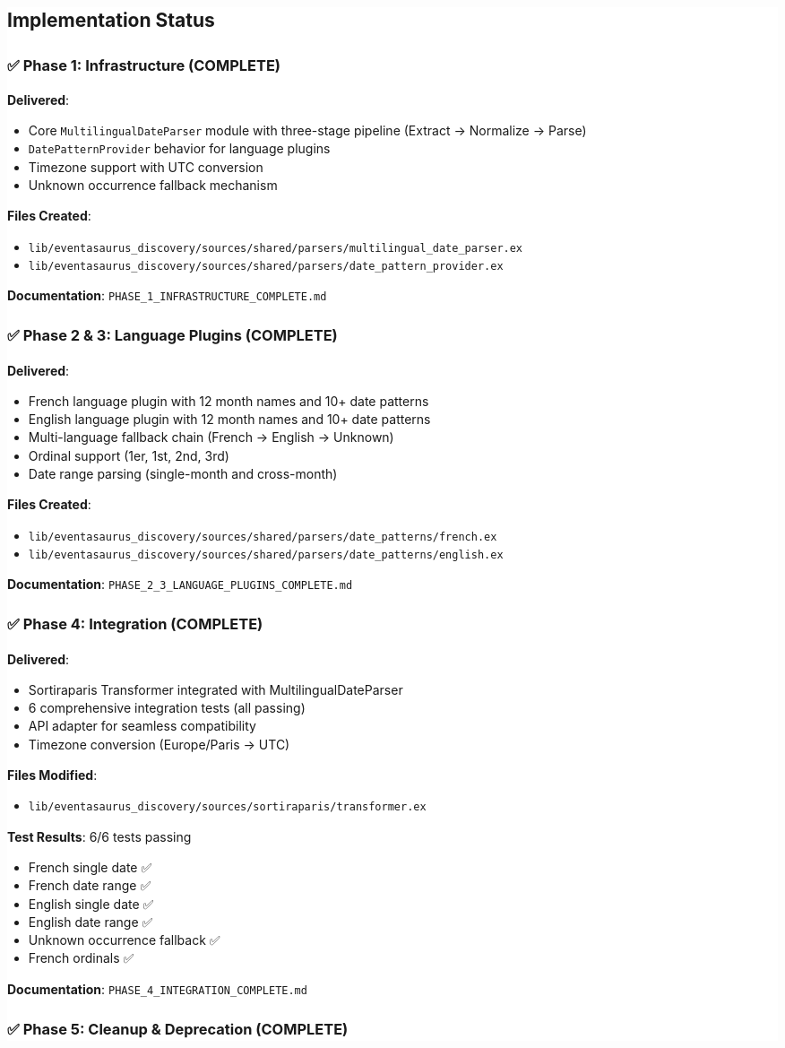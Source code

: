 
## Implementation Status

### ✅ Phase 1: Infrastructure (COMPLETE)

**Delivered**:
- Core `MultilingualDateParser` module with three-stage pipeline (Extract → Normalize → Parse)
- `DatePatternProvider` behavior for language plugins
- Timezone support with UTC conversion
- Unknown occurrence fallback mechanism

**Files Created**:
- `lib/eventasaurus_discovery/sources/shared/parsers/multilingual_date_parser.ex`
- `lib/eventasaurus_discovery/sources/shared/parsers/date_pattern_provider.ex`

**Documentation**: `PHASE_1_INFRASTRUCTURE_COMPLETE.md`

### ✅ Phase 2 & 3: Language Plugins (COMPLETE)

**Delivered**:
- French language plugin with 12 month names and 10+ date patterns
- English language plugin with 12 month names and 10+ date patterns
- Multi-language fallback chain (French → English → Unknown)
- Ordinal support (1er, 1st, 2nd, 3rd)
- Date range parsing (single-month and cross-month)

**Files Created**:
- `lib/eventasaurus_discovery/sources/shared/parsers/date_patterns/french.ex`
- `lib/eventasaurus_discovery/sources/shared/parsers/date_patterns/english.ex`

**Documentation**: `PHASE_2_3_LANGUAGE_PLUGINS_COMPLETE.md`

### ✅ Phase 4: Integration (COMPLETE)

**Delivered**:
- Sortiraparis Transformer integrated with MultilingualDateParser
- 6 comprehensive integration tests (all passing)
- API adapter for seamless compatibility
- Timezone conversion (Europe/Paris → UTC)

**Files Modified**:
- `lib/eventasaurus_discovery/sources/sortiraparis/transformer.ex`

**Test Results**: 6/6 tests passing
- French single date ✅
- French date range ✅
- English single date ✅
- English date range ✅
- Unknown occurrence fallback ✅
- French ordinals ✅

**Documentation**: `PHASE_4_INTEGRATION_COMPLETE.md`

### ✅ Phase 5: Cleanup & Deprecation (COMPLETE)
